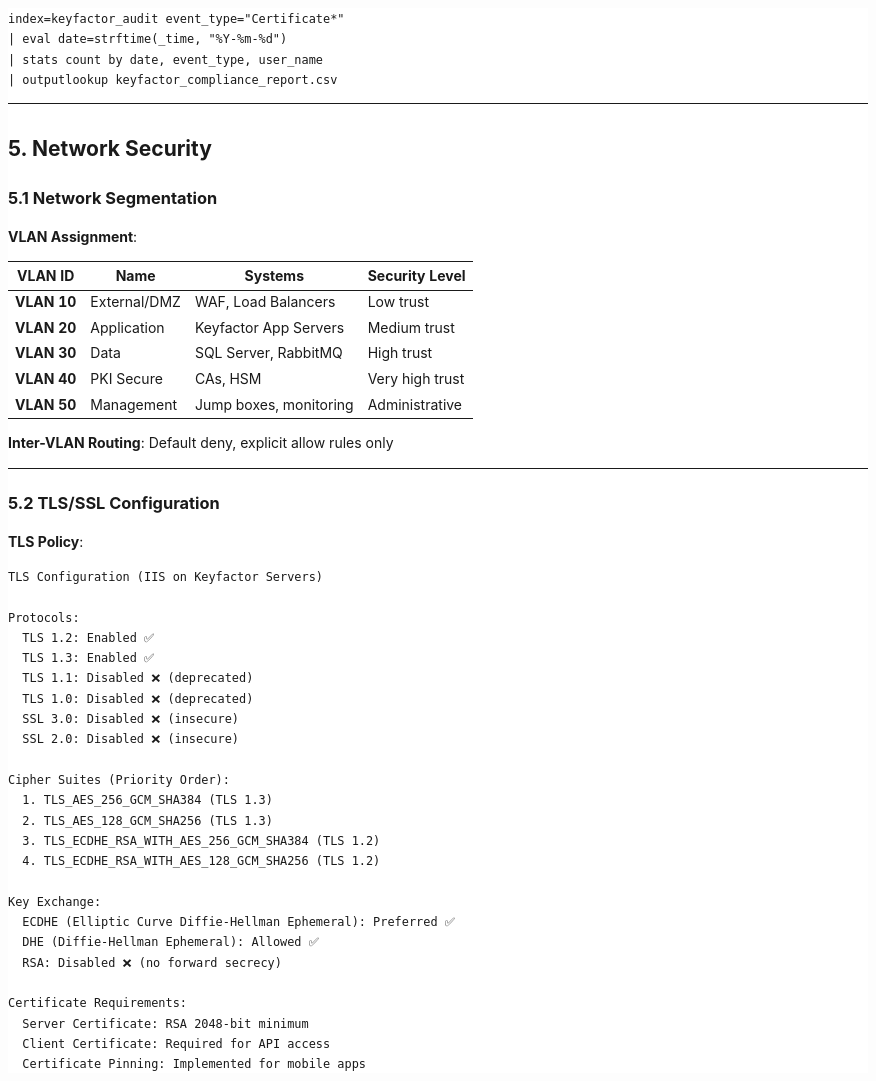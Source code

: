 ```spl
index=keyfactor_audit event_type="Certificate*"
| eval date=strftime(_time, "%Y-%m-%d")
| stats count by date, event_type, user_name
| outputlookup keyfactor_compliance_report.csv
```

---

## 5. Network Security

### 5.1 Network Segmentation

**VLAN Assignment**:

| VLAN ID | Name | Systems | Security Level |
|---------|------|---------|----------------|
| **VLAN 10** | External/DMZ | WAF, Load Balancers | Low trust |
| **VLAN 20** | Application | Keyfactor App Servers | Medium trust |
| **VLAN 30** | Data | SQL Server, RabbitMQ | High trust |
| **VLAN 40** | PKI Secure | CAs, HSM | Very high trust |
| **VLAN 50** | Management | Jump boxes, monitoring | Administrative |

**Inter-VLAN Routing**: Default deny, explicit allow rules only

---

### 5.2 TLS/SSL Configuration

**TLS Policy**:

```
TLS Configuration (IIS on Keyfactor Servers)

Protocols:
  TLS 1.2: Enabled ✅
  TLS 1.3: Enabled ✅
  TLS 1.1: Disabled ❌ (deprecated)
  TLS 1.0: Disabled ❌ (deprecated)
  SSL 3.0: Disabled ❌ (insecure)
  SSL 2.0: Disabled ❌ (insecure)

Cipher Suites (Priority Order):
  1. TLS_AES_256_GCM_SHA384 (TLS 1.3)
  2. TLS_AES_128_GCM_SHA256 (TLS 1.3)
  3. TLS_ECDHE_RSA_WITH_AES_256_GCM_SHA384 (TLS 1.2)
  4. TLS_ECDHE_RSA_WITH_AES_128_GCM_SHA256 (TLS 1.2)

Key Exchange:
  ECDHE (Elliptic Curve Diffie-Hellman Ephemeral): Preferred ✅
  DHE (Diffie-Hellman Ephemeral): Allowed ✅
  RSA: Disabled ❌ (no forward secrecy)

Certificate Requirements:
  Server Certificate: RSA 2048-bit minimum
  Client Certificate: Required for API access
  Certificate Pinning: Implemented for mobile apps
```
